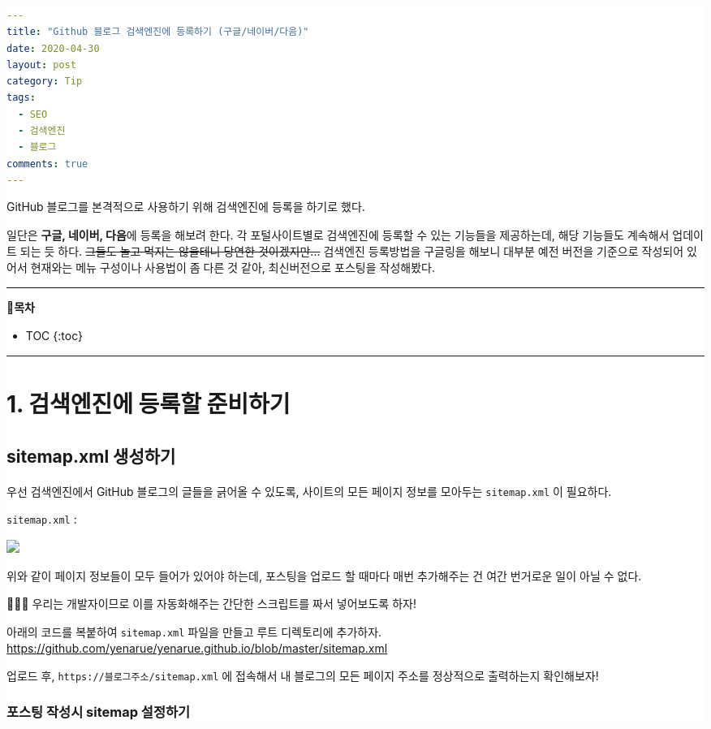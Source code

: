 ```yaml
---
title: "Github 블로그 검색엔진에 등록하기 (구글/네이버/다음)"
date: 2020-04-30 
layout: post
category: Tip
tags:
  - SEO
  - 검색엔진
  - 블로그
comments: true
---
```


GitHub 블로그를 본격적으로 사용하기 위해 검색엔진에 등록을 하기로 했다. 

일단은 **구글, 네이버, 다음**에 등록을 해보려 한다. 각 포털사이트별로 검색엔진에 등록할 수 있는 기능들을 제공하는데, 해당 기능들도 계속해서 업데이트 되는 듯 하다. ~~그들도 놀고 먹지는 않을테니 당연한 것이겠지만...~~  검색엔진 등록방법을 구글링을 해보니 대부분 예전 버전을 기준으로 작성되어 있어서 현재와는 메뉴 구성이나 사용법이 좀 다른 것 같아, 최신버전으로 포스팅을 작성해봤다.



----

**👀목차**

* TOC
{:toc}


---




# 1. 검색엔진에 등록할 준비하기

## sitemap.xml 생성하기

우선 검색엔진에서 GitHub 블로그의 글들을 긁어올 수 있도록, 사이트의 모든 페이지 정보를 모아두는 `sitemap.xml` 이 필요하다.

`sitemap.xml` : 

![](https://github.com/yenarue/images/blob/master/2020-seo/sitemap.png?raw=true)

위와 같이 페이지 정보들이 모두 들어가 있어야 하는데, 포스팅을 업로드 할 때마다 매번 추가해주는 건 여간 번거로운 일이 아닐 수 없다.

👩🏻‍💻 우리는 개발자이므로 이를 자동화해주는 간단한 스크립트를 짜서 넣어보도록 하자! 

아래의 코드를 복붙하여  `sitemap.xml` 파일을 만들고 루트 디렉토리에 추가하자.
https://github.com/yenarue/yenarue.github.io/blob/master/sitemap.xml

업로드 후, `https://블로그주소/sitemap.xml` 에 접속해서 내 블로그의 모든 페이지 주소를 정상적으로 출력하는지 확인해보자!



### 포스팅 작성시 sitemap 설정하기
